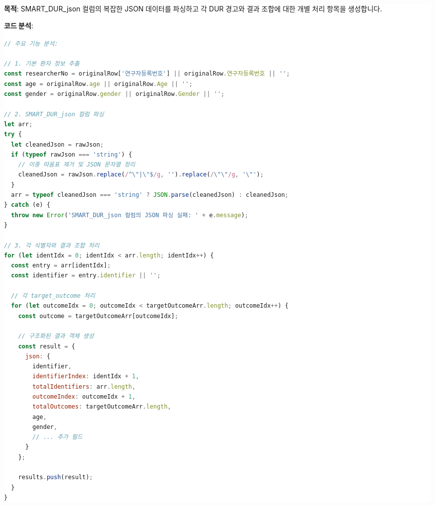 **목적**: SMART_DUR_json 컬럼의 복잡한 JSON 데이터를 파싱하고 각 DUR 경고와 결과 조합에 대한 개별 처리 항목을 생성합니다.

**코드 분석**:
```javascript
// 주요 기능 분석:

// 1. 기본 환자 정보 추출
const researcherNo = originalRow['연구자등록번호'] || originalRow.연구자등록번호 || '';
const age = originalRow.age || originalRow.Age || '';
const gender = originalRow.gender || originalRow.Gender || '';

// 2. SMART_DUR_json 컬럼 파싱
let arr;
try {
  let cleanedJson = rawJson;
  if (typeof rawJson === 'string') {
    // 이중 따옴표 제거 및 JSON 문자열 정리
    cleanedJson = rawJson.replace(/^\"|\"$/g, '').replace(/\"\"/g, '\"');
  }
  arr = typeof cleanedJson === 'string' ? JSON.parse(cleanedJson) : cleanedJson;
} catch (e) {
  throw new Error('SMART_DUR_json 컬럼의 JSON 파싱 실패: ' + e.message);
}

// 3. 각 식별자와 결과 조합 처리
for (let identIdx = 0; identIdx < arr.length; identIdx++) {
  const entry = arr[identIdx];
  const identifier = entry.identifier || '';
  
  // 각 target_outcome 처리
  for (let outcomeIdx = 0; outcomeIdx < targetOutcomeArr.length; outcomeIdx++) {
    const outcome = targetOutcomeArr[outcomeIdx];
    
    // 구조화된 결과 객체 생성
    const result = {
      json: {
        identifier,
        identifierIndex: identIdx + 1,
        totalIdentifiers: arr.length,
        outcomeIndex: outcomeIdx + 1,
        totalOutcomes: targetOutcomeArr.length,
        age,
        gender,
        // ... 추가 필드
      }
    };
    
    results.push(result);
  }
}
```
